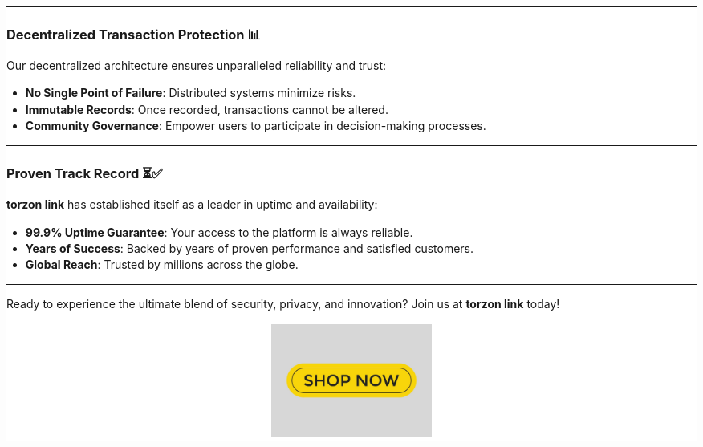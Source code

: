 </div>

---

### Decentralized Transaction Protection 📊

Our decentralized architecture ensures unparalleled reliability and trust:

- **No Single Point of Failure**: Distributed systems minimize risks.
- **Immutable Records**: Once recorded, transactions cannot be altered.
- **Community Governance**: Empower users to participate in decision-making processes.

---

### Proven Track Record ⏳✅

**torzon link** has established itself as a leader in uptime and availability:

- **99.9% Uptime Guarantee**: Your access to the platform is always reliable.
- **Years of Success**: Backed by years of proven performance and satisfied customers.
- **Global Reach**: Trusted by millions across the globe.

---

Ready to experience the ultimate blend of security, privacy, and innovation? Join us at **torzon link** today!

<div align='center'>

<a href='https://torcat.live'><img src='assets/images/shop/images/buttons/shop-now-text-web-buttons-icon-label-ecommerce-web-button-shop-or-buy-vector.jpg' alt='Download' width='200'/></a>
